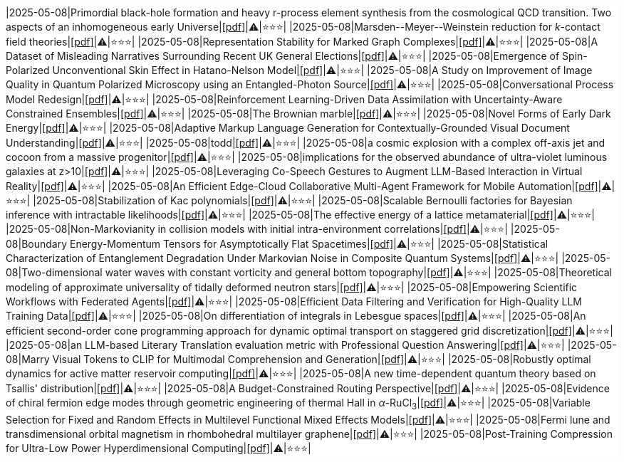 |2025-05-08|Primordial black-hole formation and heavy r-process element synthesis from the cosmological QCD transition. Two aspects of an inhomogeneous early Universe|[[pdf]](http://arxiv.org/abs/2505.05463v1)|⚠️|⭐️⭐️⭐️|
|2025-05-08|Marsden--Meyer--Weinstein reduction for $k$-contact field theories|[[pdf]](http://arxiv.org/abs/2505.05462v1)|⚠️|⭐️⭐️⭐️|
|2025-05-08|Representation Stability for Marked Graph Complexes|[[pdf]](http://arxiv.org/abs/2505.05461v1)|⚠️|⭐️⭐️⭐️|
|2025-05-08|A Dataset of Misleading Narratives Surrounding Recent UK General Elections|[[pdf]](http://arxiv.org/abs/2505.05459v1)|⚠️|⭐️⭐️⭐️|
|2025-05-08|Emergence of Spin-Polarized Unconventional Skin Effect in Hatano-Nelson Model|[[pdf]](http://arxiv.org/abs/2505.05458v1)|⚠️|⭐️⭐️⭐️|
|2025-05-08|A Study on Improvement of Image Quality in Quantum Polarized Microscopy using an Entangled-Photon Source|[[pdf]](http://arxiv.org/abs/2505.05457v1)|⚠️|⭐️⭐️⭐️|
|2025-05-08|Conversational Process Model Redesign|[[pdf]](http://arxiv.org/abs/2505.05453v1)|⚠️|⭐️⭐️⭐️|
|2025-05-08|Reinforcement Learning-Driven Data Assimilation with Uncertainty-Aware Constrained Ensembles|[[pdf]](http://arxiv.org/abs/2505.05452v1)|⚠️|⭐️⭐️⭐️|
|2025-05-08|The Brownian marble|[[pdf]](http://arxiv.org/abs/2505.05451v1)|⚠️|⭐️⭐️⭐️|
|2025-05-08|Novel Forms of Early Dark Energy|[[pdf]](http://arxiv.org/abs/2505.05450v1)|⚠️|⭐️⭐️⭐️|
|2025-05-08|Adaptive Markup Language Generation for Contextually-Grounded Visual Document Understanding|[[pdf]](http://arxiv.org/abs/2505.05446v1)|⚠️|⭐️⭐️⭐️|
|2025-05-08|todd|[[pdf]](http://arxiv.org/abs/2505.05445v1)|⚠️|⭐️⭐️⭐️|
|2025-05-08|a cosmic explosion with a complex off-axis jet and cocoon from a massive progenitor|[[pdf]](http://arxiv.org/abs/2505.05444v1)|⚠️|⭐️⭐️⭐️|
|2025-05-08|implications for the observed abundance of ultra-violet luminous galaxies at z>10|[[pdf]](http://arxiv.org/abs/2505.05442v1)|⚠️|⭐️⭐️⭐️|
|2025-05-08|Leveraging Co-Speech Gestures to Augment LLM-Based Interaction in Virtual Reality|[[pdf]](http://arxiv.org/abs/2505.05441v1)|⚠️|⭐️⭐️⭐️|
|2025-05-08|An Efficient Edge-Cloud Collaborative Multi-Agent Framework for Mobile Automation|[[pdf]](http://arxiv.org/abs/2505.05440v2)|⚠️|⭐️⭐️⭐️|
|2025-05-08|Stabilization of Kac polynomials|[[pdf]](http://arxiv.org/abs/2505.05439v1)|⚠️|⭐️⭐️⭐️|
|2025-05-08|Scalable Bernoulli factories for Bayesian inference with intractable likelihoods|[[pdf]](http://arxiv.org/abs/2505.05438v1)|⚠️|⭐️⭐️⭐️|
|2025-05-08|The effective energy of a lattice metamaterial|[[pdf]](http://arxiv.org/abs/2505.05436v1)|⚠️|⭐️⭐️⭐️|
|2025-05-08|Non-Markovianity in collision models with initial intra-environment correlations|[[pdf]](http://arxiv.org/abs/2505.05433v1)|⚠️|⭐️⭐️⭐️|
|2025-05-08|Boundary Energy-Momentum Tensors for Asymptotically Flat Spacetimes|[[pdf]](http://arxiv.org/abs/2505.05432v1)|⚠️|⭐️⭐️⭐️|
|2025-05-08|Statistical Characterization of Entanglement Degradation Under Markovian Noise in Composite Quantum Systems|[[pdf]](http://arxiv.org/abs/2505.05431v1)|⚠️|⭐️⭐️⭐️|
|2025-05-08|Two-dimensional water waves with constant vorticity and general bottom topography|[[pdf]](http://arxiv.org/abs/2505.05430v1)|⚠️|⭐️⭐️⭐️|
|2025-05-08|Theoretical modeling of approximate universality of tidally deformed neutron stars|[[pdf]](http://arxiv.org/abs/2505.05429v1)|⚠️|⭐️⭐️⭐️|
|2025-05-08|Empowering Scientific Workflows with Federated Agents|[[pdf]](http://arxiv.org/abs/2505.05428v1)|⚠️|⭐️⭐️⭐️|
|2025-05-08|Efficient Data Filtering and Verification for High-Quality LLM Training Data|[[pdf]](http://arxiv.org/abs/2505.05427v1)|⚠️|⭐️⭐️⭐️|
|2025-05-08|On differentiation of integrals in Lebesgue spaces|[[pdf]](http://arxiv.org/abs/2505.05425v1)|⚠️|⭐️⭐️⭐️|
|2025-05-08|An efficient second-order cone programming approach for dynamic optimal transport on staggered grid discretization|[[pdf]](http://arxiv.org/abs/2505.05424v1)|⚠️|⭐️⭐️⭐️|
|2025-05-08|an LLM-based Literary Translation evaluation metric with Professional Question Answering|[[pdf]](http://arxiv.org/abs/2505.05423v2)|⚠️|⭐️⭐️⭐️|
|2025-05-08|Marry Visual Tokens to CLIP for Multimodal Comprehension and Generation|[[pdf]](http://arxiv.org/abs/2505.05422v1)|⚠️|⭐️⭐️⭐️|
|2025-05-08|Robustly optimal dynamics for active matter reservoir computing|[[pdf]](http://arxiv.org/abs/2505.05420v1)|⚠️|⭐️⭐️⭐️|
|2025-05-08|A new time-dependent quantum theory based on Tsallis' distribution|[[pdf]](http://arxiv.org/abs/2505.05419v1)|⚠️|⭐️⭐️⭐️|
|2025-05-08|A Budget-Constrained Routing Perspective|[[pdf]](http://arxiv.org/abs/2505.05418v1)|⚠️|⭐️⭐️⭐️|
|2025-05-08|Evidence of chiral fermion edge modes through geometric engineering of thermal Hall in $α$-RuCl$_3$|[[pdf]](http://arxiv.org/abs/2505.05417v1)|⚠️|⭐️⭐️⭐️|
|2025-05-08|Variable Selection for Fixed and Random Effects in Multilevel Functional Mixed Effects Models|[[pdf]](http://arxiv.org/abs/2505.05416v1)|⚠️|⭐️⭐️⭐️|
|2025-05-08|Fermi lune and transdimensional orbital magnetism in rhombohedral multilayer graphene|[[pdf]](http://arxiv.org/abs/2505.05414v1)|⚠️|⭐️⭐️⭐️|
|2025-05-08|Post-Training Compression for Ultra-Low Power Hyperdimensional Computing|[[pdf]](http://arxiv.org/abs/2505.05413v1)|⚠️|⭐️⭐️⭐️|